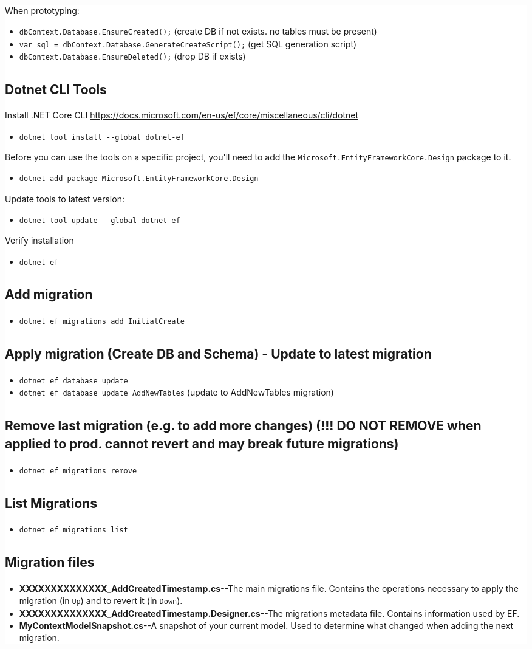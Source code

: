 When prototyping:

- `dbContext.Database.EnsureCreated();` (create DB if not exists. no tables must be present)
- `var sql = dbContext.Database.GenerateCreateScript();` (get SQL generation script)
- `dbContext.Database.EnsureDeleted();` (drop DB if exists)

## Dotnet CLI Tools

Install .NET Core CLI https://docs.microsoft.com/en-us/ef/core/miscellaneous/cli/dotnet

- `dotnet tool install --global dotnet-ef`

Before you can use the tools on a specific project, you'll need to add the `Microsoft.EntityFrameworkCore.Design` package to it.

- `dotnet add package Microsoft.EntityFrameworkCore.Design` 

Update tools to latest version:

- `dotnet tool update --global dotnet-ef`

Verify installation

- `dotnet ef`

## Add migration

- `dotnet ef migrations add InitialCreate`

## Apply migration (Create DB and Schema) - Update to latest migration

- `dotnet ef database update`
- `dotnet ef database update AddNewTables` (update to AddNewTables migration)

## Remove last migration (e.g. to add more changes) (!!! DO NOT REMOVE when applied to prod. cannot revert and may break future migrations)

- `dotnet ef migrations remove`

## List Migrations

- `dotnet ef migrations list`

## Migration files

- **XXXXXXXXXXXXXX_AddCreatedTimestamp.cs**--The main migrations file. Contains the operations necessary to apply the migration (in `Up`) and to revert it (in `Down`).
- **XXXXXXXXXXXXXX_AddCreatedTimestamp.Designer.cs**--The migrations metadata file. Contains information used by EF.
- **MyContextModelSnapshot.cs**--A snapshot of your current model. Used to determine what changed when adding the next migration.
